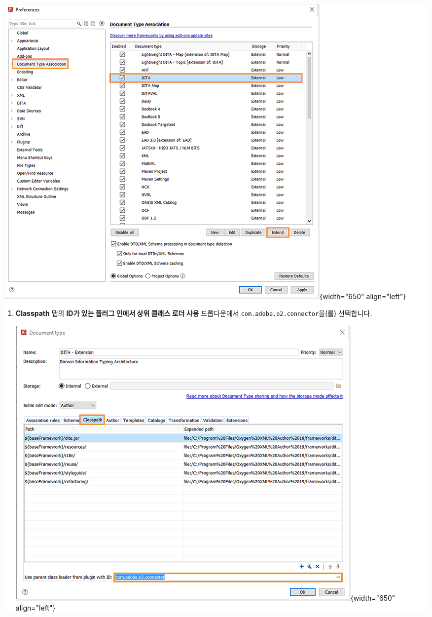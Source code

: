    ![문서 유형 연결](images/document_type_association.png){width="650" align="left"}

1. **Classpath** 탭의 **ID가 있는 플러그 인에서 상위 클래스 로더 사용** 드롭다운에서 `com.adobe.o2.connector`을(를) 선택합니다.

   ![클래스 경로 탭](images/dita-extension.png){width="650" align="left"}
